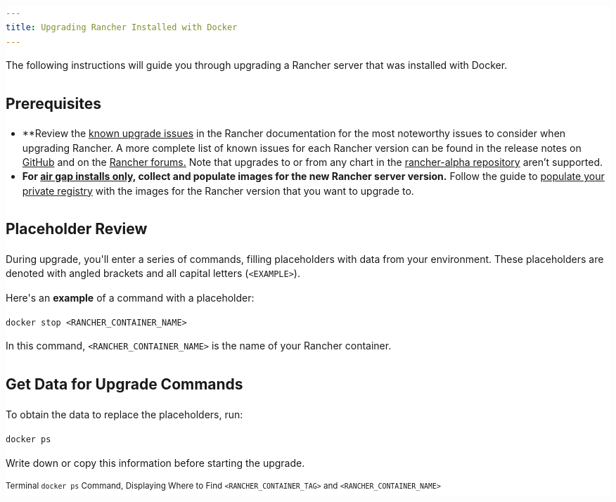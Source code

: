 ```yaml
---
title: Upgrading Rancher Installed with Docker
---
```


<head>
  <link rel="canonical" href="https://ranchermanager.docs.rancher.com/getting-started/installation-and-upgrade/other-installation-methods/rancher-on-a-single-node-with-docker/upgrade-docker-installed-rancher"/>
</head>

The following instructions will guide you through upgrading a Rancher server that was installed with Docker.

## Prerequisites

- **Review the [known upgrade issues](../../install-upgrade-on-a-kubernetes-cluster/upgrades.md#known-upgrade-issues) in the Rancher documentation for the most noteworthy issues to consider when upgrading Rancher. A more complete list of known issues for each Rancher version can be found in the release notes on [GitHub](https://github.com/rancher/rancher/releases) and on the [Rancher forums.](https://forums.rancher.com/c/announcements/12) Note that upgrades to or from any chart in the [rancher-alpha repository](../../resources/choose-a-rancher-version.md#helm-chart-repositories) aren’t supported.
- **For [air gap installs only,](../../../../pages-for-subheaders/air-gapped-helm-cli-install.md) collect and populate images for the new Rancher server version.** Follow the guide to [populate your private registry](../air-gapped-helm-cli-install/publish-images.md) with the images for the Rancher version that you want to upgrade to.

## Placeholder Review

During upgrade, you'll enter a series of commands, filling placeholders with data from your environment. These placeholders are denoted with angled brackets and all capital letters (`<EXAMPLE>`).

Here's an **example** of a command with a placeholder:

```
docker stop <RANCHER_CONTAINER_NAME>
```

In this command, `<RANCHER_CONTAINER_NAME>` is the name of your Rancher container.

## Get Data for Upgrade Commands

To obtain the data to replace the placeholders, run:

```
docker ps
```

Write down or copy this information before starting the upgrade.

<sup>Terminal <code>docker ps</code> Command, Displaying Where to Find <code>&lt;RANCHER_CONTAINER_TAG&gt;</code> and <code>&lt;RANCHER_CONTAINER_NAME&gt;</code></sup>
